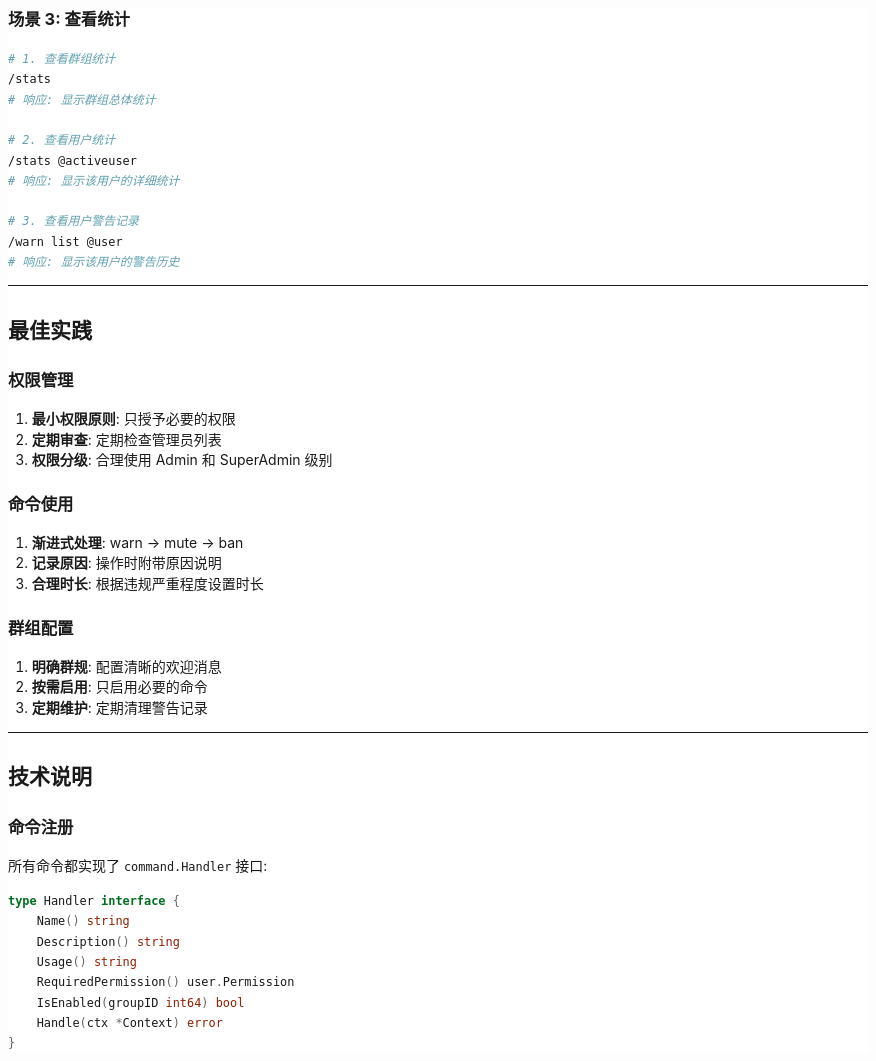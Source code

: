 ### 场景 3: 查看统计

```bash
# 1. 查看群组统计
/stats
# 响应: 显示群组总体统计

# 2. 查看用户统计
/stats @activeuser
# 响应: 显示该用户的详细统计

# 3. 查看用户警告记录
/warn list @user
# 响应: 显示该用户的警告历史
```

---

## 最佳实践

### 权限管理

1. **最小权限原则**: 只授予必要的权限
2. **定期审查**: 定期检查管理员列表
3. **权限分级**: 合理使用 Admin 和 SuperAdmin 级别

### 命令使用

1. **渐进式处理**: warn → mute → ban
2. **记录原因**: 操作时附带原因说明
3. **合理时长**: 根据违规严重程度设置时长

### 群组配置

1. **明确群规**: 配置清晰的欢迎消息
2. **按需启用**: 只启用必要的命令
3. **定期维护**: 定期清理警告记录

---

## 技术说明

### 命令注册

所有命令都实现了 `command.Handler` 接口:

```go
type Handler interface {
    Name() string
    Description() string
    Usage() string
    RequiredPermission() user.Permission
    IsEnabled(groupID int64) bool
    Handle(ctx *Context) error
}
```
